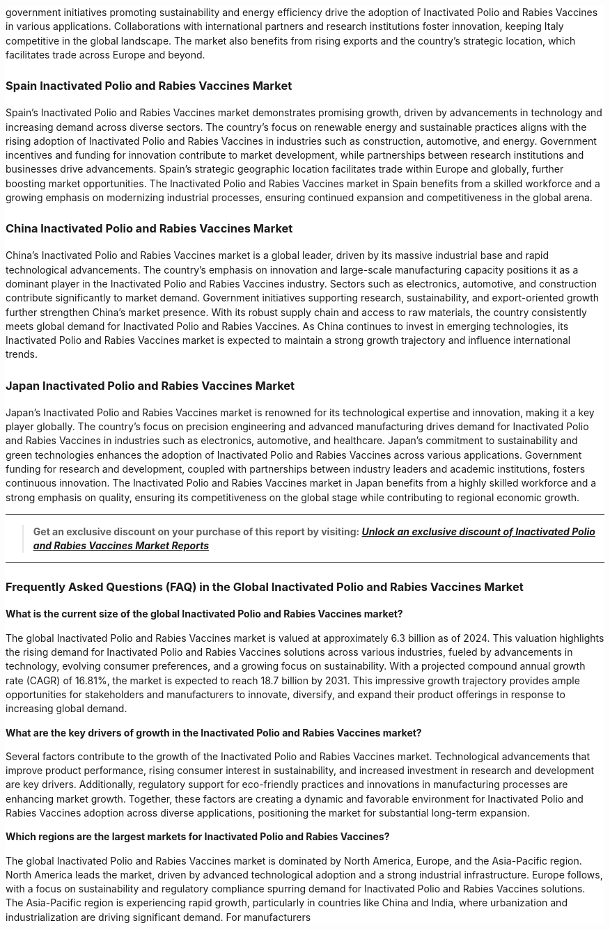 government initiatives promoting sustainability and energy efficiency drive the adoption of Inactivated Polio and Rabies Vaccines in various applications. Collaborations with international partners and research institutions foster innovation, keeping Italy competitive in the global landscape. The market also benefits from rising exports and the country&rsquo;s strategic location, which facilitates trade across Europe and beyond.</p><h3>Spain Inactivated Polio and Rabies Vaccines Market</h3><p>Spain&rsquo;s Inactivated Polio and Rabies Vaccines market demonstrates promising growth, driven by advancements in technology and increasing demand across diverse sectors. The country&rsquo;s focus on renewable energy and sustainable practices aligns with the rising adoption of Inactivated Polio and Rabies Vaccines in industries such as construction, automotive, and energy. Government incentives and funding for innovation contribute to market development, while partnerships between research institutions and businesses drive advancements. Spain&rsquo;s strategic geographic location facilitates trade within Europe and globally, further boosting market opportunities. The Inactivated Polio and Rabies Vaccines market in Spain benefits from a skilled workforce and a growing emphasis on modernizing industrial processes, ensuring continued expansion and competitiveness in the global arena.</p><h3>China Inactivated Polio and Rabies Vaccines Market</h3><p>China&rsquo;s Inactivated Polio and Rabies Vaccines market is a global leader, driven by its massive industrial base and rapid technological advancements. The country&rsquo;s emphasis on innovation and large-scale manufacturing capacity positions it as a dominant player in the Inactivated Polio and Rabies Vaccines industry. Sectors such as electronics, automotive, and construction contribute significantly to market demand. Government initiatives supporting research, sustainability, and export-oriented growth further strengthen China&rsquo;s market presence. With its robust supply chain and access to raw materials, the country consistently meets global demand for Inactivated Polio and Rabies Vaccines. As China continues to invest in emerging technologies, its Inactivated Polio and Rabies Vaccines market is expected to maintain a strong growth trajectory and influence international trends.</p><h3>Japan Inactivated Polio and Rabies Vaccines Market</h3><p>Japan&rsquo;s Inactivated Polio and Rabies Vaccines market is renowned for its technological expertise and innovation, making it a key player globally. The country&rsquo;s focus on precision engineering and advanced manufacturing drives demand for Inactivated Polio and Rabies Vaccines in industries such as electronics, automotive, and healthcare. Japan&rsquo;s commitment to sustainability and green technologies enhances the adoption of Inactivated Polio and Rabies Vaccines across various applications. Government funding for research and development, coupled with partnerships between industry leaders and academic institutions, fosters continuous innovation. The Inactivated Polio and Rabies Vaccines market in Japan benefits from a highly skilled workforce and a strong emphasis on quality, ensuring its competitiveness on the global stage while contributing to regional economic growth.</p><hr /><blockquote><p><strong>Get an exclusive discount on your purchase of this report by visiting: <em><a href="://marketresearchpulse.com/ask-for-discount/143296?utm_source=Github&amp;utm_medium=030">Unlock an exclusive discount of Inactivated Polio and Rabies Vaccines Market Reports</a></em>&nbsp;</strong></p></blockquote><hr /><h3>Frequently Asked Questions (FAQ) in the Global Inactivated Polio and Rabies Vaccines Market</h3><p><strong>What is the current size of the global Inactivated Polio and Rabies Vaccines market?</strong></p><p>The global Inactivated Polio and Rabies Vaccines market is valued at approximately 6.3 billion as of 2024. This valuation highlights the rising demand for Inactivated Polio and Rabies Vaccines solutions across various industries, fueled by advancements in technology, evolving consumer preferences, and a growing focus on sustainability. With a projected compound annual growth rate (CAGR) of 16.81%, the market is expected to reach 18.7 billion by 2031. This impressive growth trajectory provides ample opportunities for stakeholders and manufacturers to innovate, diversify, and expand their product offerings in response to increasing global demand.</p><p><strong>What are the key drivers of growth in the Inactivated Polio and Rabies Vaccines market?</strong></p><p>Several factors contribute to the growth of the Inactivated Polio and Rabies Vaccines market. Technological advancements that improve product performance, rising consumer interest in sustainability, and increased investment in research and development are key drivers. Additionally, regulatory support for eco-friendly practices and innovations in manufacturing processes are enhancing market growth. Together, these factors are creating a dynamic and favorable environment for Inactivated Polio and Rabies Vaccines adoption across diverse applications, positioning the market for substantial long-term expansion.</p><p><strong>Which regions are the largest markets for Inactivated Polio and Rabies Vaccines?</strong></p><p>The global Inactivated Polio and Rabies Vaccines market is dominated by North America, Europe, and the Asia-Pacific region. North America leads the market, driven by advanced technological adoption and a strong industrial infrastructure. Europe follows, with a focus on sustainability and regulatory compliance spurring demand for Inactivated Polio and Rabies Vaccines solutions. The Asia-Pacific region is experiencing rapid growth, particularly in countries like China and India, where urbanization and industrialization are driving significant demand. For manufacturers